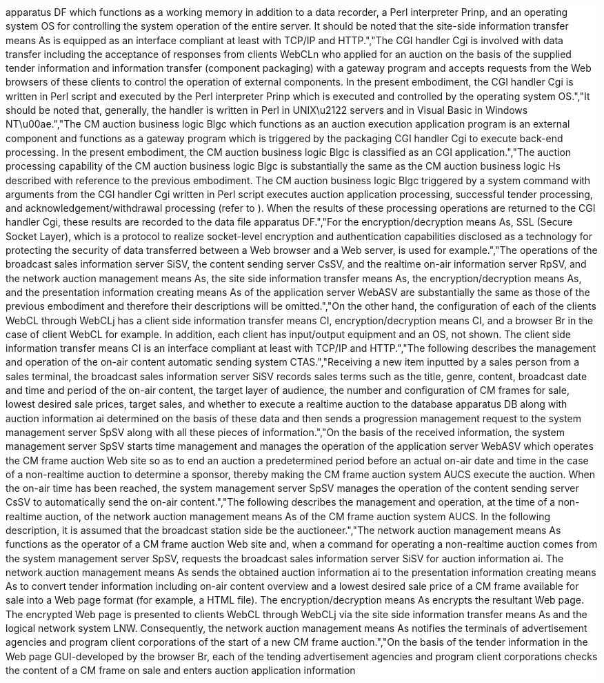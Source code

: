 apparatus DF which functions as a working memory in addition to a data recorder, a Perl interpreter Prinp, and an operating system OS for controlling the system operation of the entire server. It should be noted that the site-side information transfer means As is equipped as an interface compliant at least with TCP\/IP and HTTP.","The CGI handler Cgi is involved with data transfer including the acceptance of responses from clients WebCLn who applied for an auction on the basis of the supplied tender information and information transfer (component packaging) with a gateway program and accepts requests from the Web browsers of these clients to control the operation of external components. In the present embodiment, the CGI handler Cgi is written in Perl script and executed by the Perl interpreter Prinp which is executed and controlled by the operating system OS.","It should be noted that, generally, the handler is written in Perl in UNIX\u2122 servers and in Visual Basic in Windows NT\u00ae.","The CM auction business logic Blgc which functions as an auction execution application program is an external component and functions as a gateway program which is triggered by the packaging CGI handler Cgi to execute back-end processing. In the present embodiment, the CM auction business logic Blgc is classified as an CGI application.","The auction processing capability of the CM auction business logic Blgc is substantially the same as the CM auction business logic Hs described with reference to the previous embodiment. The CM auction business logic Blgc triggered by a system command with arguments from the CGI handler Cgi written in Perl script executes auction application processing, successful tender processing, and acknowledgement\/withdrawal processing (refer to ). When the results of these processing operations are returned to the CGI handler Cgi, these results are recorded to the data file apparatus DF.","For the encryption\/decryption means As, SSL (Secure Socket Layer), which is a protocol to realize socket-level encryption and authentication capabilities disclosed as a technology for protecting the security of data transferred between a Web browser and a Web server, is used for example.","The operations of the broadcast sales information server SiSV, the content sending server CsSV, and the realtime on-air information server RpSV, and the network auction management means As, the site side information transfer means As, the encryption\/decryption means As, and the presentation information creating means As of the application server WebASV are substantially the same as those of the previous embodiment and therefore their descriptions will be omitted.","On the other hand, the configuration of each of the clients WebCL through WebCLj has a client side information transfer means CI, encryption\/decryption means CI, and a browser Br in the case of client WebCL for example. In addition, each client has input\/output equipment and an OS, not shown. The client side information transfer means CI is an interface compliant at least with TCP\/IP and HTTP.","The following describes the management and operation of the on-air content automatic sending system CTAS.","Receiving a new item inputted by a sales person from a sales terminal, the broadcast sales information server SiSV records sales terms such as the title, genre, content, broadcast date and time and period of the on-air content, the target layer of audience, the number and configuration of CM frames for sale, lowest desired sale prices, target sales, and whether to execute a realtime auction to the database apparatus DB along with auction information ai determined on the basis of these data and then sends a progression management request to the system management server SpSV along with all these pieces of information.","On the basis of the received information, the system management server SpSV starts time management and manages the operation of the application server WebASV which operates the CM frame auction Web site so as to end an auction a predetermined period before an actual on-air date and time in the case of a non-realtime auction to determine a sponsor, thereby making the CM frame auction system AUCS execute the auction. When the on-air time has been reached, the system management server SpSV manages the operation of the content sending server CsSV to automatically send the on-air content.","The following describes the management and operation, at the time of a non-realtime auction, of the network auction management means As of the CM frame auction system AUCS. In the following description, it is assumed that the broadcast station side be the auctioneer.","The network auction management means As functions as the operator of a CM frame auction Web site and, when a command for operating a non-realtime auction comes from the system management server SpSV, requests the broadcast sales information server SiSV for auction information ai. The network auction management means As sends the obtained auction information ai to the presentation information creating means As to convert tender information including on-air content overview and a lowest desired sale price of a CM frame available for sale into a Web page format (for example, a HTML file). The encryption\/decryption means As encrypts the resultant Web page. The encrypted Web page is presented to clients WebCL through WebCLj via the site side information transfer means As and the logical network system LNW. Consequently, the network auction management means As notifies the terminals of advertisement agencies and program client corporations of the start of a new CM frame auction.","On the basis of the tender information in the Web page GUI-developed by the browser Br, each of the tending advertisement agencies and program client corporations checks the content of a CM frame on sale and enters auction application information